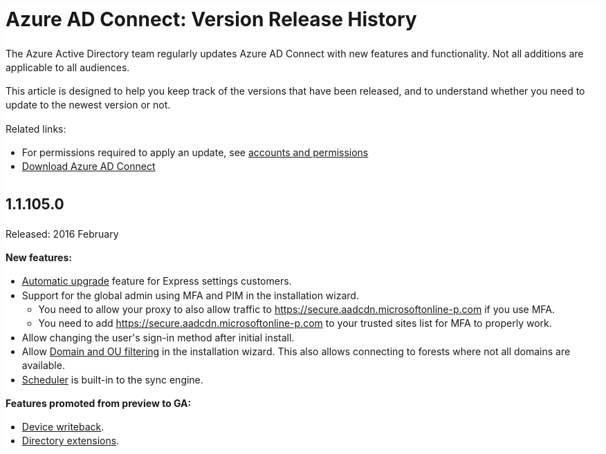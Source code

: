 <properties
   pageTitle="Azure AD Connect: Version Release History | Microsoft Azure"
   description="This topic lists all releases of Azure AD Connect and Azure AD Sync"
   services="active-directory"
   documentationCenter=""
   authors="AndKjell"
   manager="stevenpo"
   editor=""/>

<tags
   ms.service="active-directory"
   ms.devlang="na"
   ms.topic="article"
   ms.tgt_pltfrm="na"
   ms.workload="identity"
   ms.date="02/15/2016"
   ms.author="andkjell"/>

# Azure AD Connect: Version Release History

The Azure Active Directory team regularly updates Azure AD Connect with new features and functionality. Not all additions are applicable to all audiences.

This article is designed to help you keep track of the versions that have been released, and to understand whether you need to update to the newest version or not.

Related links:

- For permissions required to apply an update, see [accounts and permissions](active-directory-aadconnect-accounts-permissions.md#upgrade)
- [Download Azure AD Connect](http://go.microsoft.com/fwlink/?LinkId=615771)

## 1.1.105.0
Released: 2016 February

**New features:**

- [Automatic upgrade](active-directory-aadconnect-feature-automatic-upgrade.md) feature for Express settings customers.
- Support for the global admin using MFA and PIM in the installation wizard.
    - You need to allow your proxy to also allow traffic to https://secure.aadcdn.microsoftonline-p.com if you use MFA.
    - You need to add https://secure.aadcdn.microsoftonline-p.com to your trusted sites list for MFA to properly work.
- Allow changing the user's sign-in method after initial install.
- Allow [Domain and OU filtering](active-directory-aadconnect-get-started-custom.md#domain-and-ou-filtering) in the installation wizard. This also allows connecting to forests where not all domains are available.
- [Scheduler](active-directory-aadconnectsync-feature-scheduler.md) is built-in to the sync engine.

**Features promoted from preview to GA:**

- [Device writeback](active-directory-aadconnect-get-started-custom-device-writeback.md).
- [Directory extensions](active-directory-aadconnectsync-feature-directory-extensions.md).
